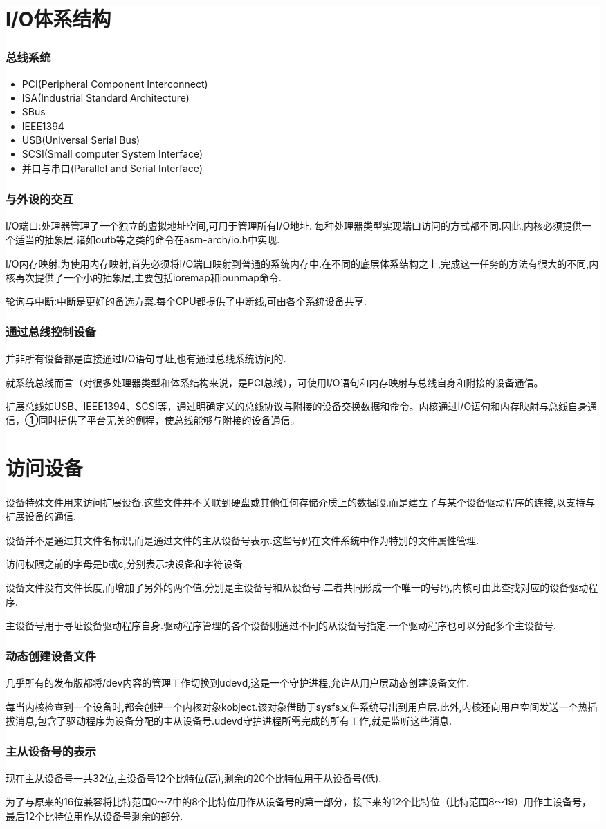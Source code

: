 # I/O体系结构

### 总线系统

*   PCI(Peripheral Component Interconnect)
*   ISA(Industrial Standard Architecture)
*   SBus
*   IEEE1394
*   USB(Universal Serial Bus)
*   SCSI(Small computer System Interface)
*   并口与串口(Parallel and Serial Interface)

### 与外设的交互

I/O端口:处理器管理了一个独立的虚拟地址空间,可用于管理所有I/O地址.   每种处理器类型实现端口访问的方式都不同.因此,内核必须提供一个适当的抽象层.诸如outb等之类的命令在asm-arch/io.h中实现.

I/O内存映射:为使用内存映射,首先必须将I/O端口映射到普通的系统内存中.在不同的底层体系结构之上,完成这一任务的方法有很大的不同,内核再次提供了一个小的抽象层,主要包括ioremap和iounmap命令.

轮询与中断:中断是更好的备选方案.每个CPU都提供了中断线,可由各个系统设备共享.

### 通过总线控制设备

并非所有设备都是直接通过I/O语句寻址,也有通过总线系统访问的.

就系统总线而言（对很多处理器类型和体系结构来说，是PCI总线），可使用I/O语句和内存映射与总线自身和附接的设备通信。

扩展总线如USB、IEEE1394、SCSI等，通过明确定义的总线协议与附接的设备交换数据和命令。内核通过I/O语句和内存映射与总线自身通信，①同时提供了平台无关的例程，使总线能够与附接的设备通信。

# 访问设备

设备特殊文件用来访问扩展设备.这些文件并不关联到硬盘或其他任何存储介质上的数据段,而是建立了与某个设备驱动程序的连接,以支持与扩展设备的通信.

设备并不是通过其文件名标识,而是通过文件的主从设备号表示.这些号码在文件系统中作为特别的文件属性管理.

访问权限之前的字母是b或c,分别表示块设备和字符设备

设备文件没有文件长度,而增加了另外的两个值,分别是主设备号和从设备号.二者共同形成一个唯一的号码,内核可由此查找对应的设备驱动程序.

主设备号用于寻址设备驱动程序自身.驱动程序管理的各个设备则通过不同的从设备号指定.一个驱动程序也可以分配多个主设备号.

### 动态创建设备文件

几乎所有的发布版都将/dev内容的管理工作切换到udevd,这是一个守护进程,允许从用户层动态创建设备文件.

每当内核检查到一个设备时,都会创建一个内核对象kobject.该对象借助于sysfs文件系统导出到用户层.此外,内核还向用户空间发送一个热插拔消息,包含了驱动程序为设备分配的主从设备号.udevd守护进程所需完成的所有工作,就是监听这些消息.

### 主从设备号的表示

现在主从设备号一共32位,主设备号12个比特位(高),剩余的20个比特位用于从设备号(低).

为了与原来的16位兼容将比特范围0～7中的8个比特位用作从设备号的第一部分，接下来的12个比特位（比特范围8～19）用作主设备号，最后12个比特位用作从设备号剩余的部分.
